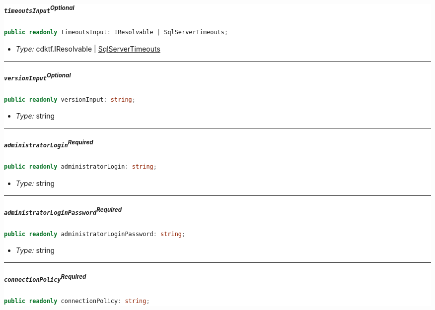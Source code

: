 
##### `timeoutsInput`<sup>Optional</sup> <a name="timeoutsInput" id="@cdktf/provider-azurerm.sqlServer.SqlServer.property.timeoutsInput"></a>

```typescript
public readonly timeoutsInput: IResolvable | SqlServerTimeouts;
```

- *Type:* cdktf.IResolvable | <a href="#@cdktf/provider-azurerm.sqlServer.SqlServerTimeouts">SqlServerTimeouts</a>

---

##### `versionInput`<sup>Optional</sup> <a name="versionInput" id="@cdktf/provider-azurerm.sqlServer.SqlServer.property.versionInput"></a>

```typescript
public readonly versionInput: string;
```

- *Type:* string

---

##### `administratorLogin`<sup>Required</sup> <a name="administratorLogin" id="@cdktf/provider-azurerm.sqlServer.SqlServer.property.administratorLogin"></a>

```typescript
public readonly administratorLogin: string;
```

- *Type:* string

---

##### `administratorLoginPassword`<sup>Required</sup> <a name="administratorLoginPassword" id="@cdktf/provider-azurerm.sqlServer.SqlServer.property.administratorLoginPassword"></a>

```typescript
public readonly administratorLoginPassword: string;
```

- *Type:* string

---

##### `connectionPolicy`<sup>Required</sup> <a name="connectionPolicy" id="@cdktf/provider-azurerm.sqlServer.SqlServer.property.connectionPolicy"></a>

```typescript
public readonly connectionPolicy: string;
```
